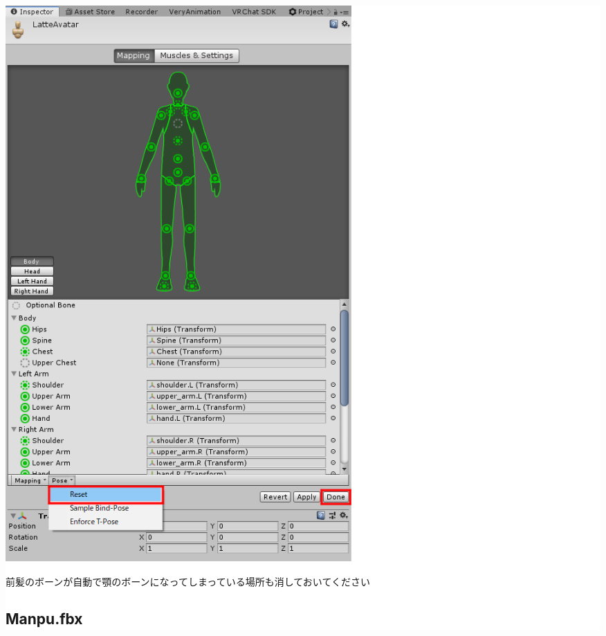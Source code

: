 <img src="Image/Humanoid/B.png" width="500">

前髪のボーンが自動で顎のボーンになってしまっている場所も消しておいてください



## Manpu.fbx
